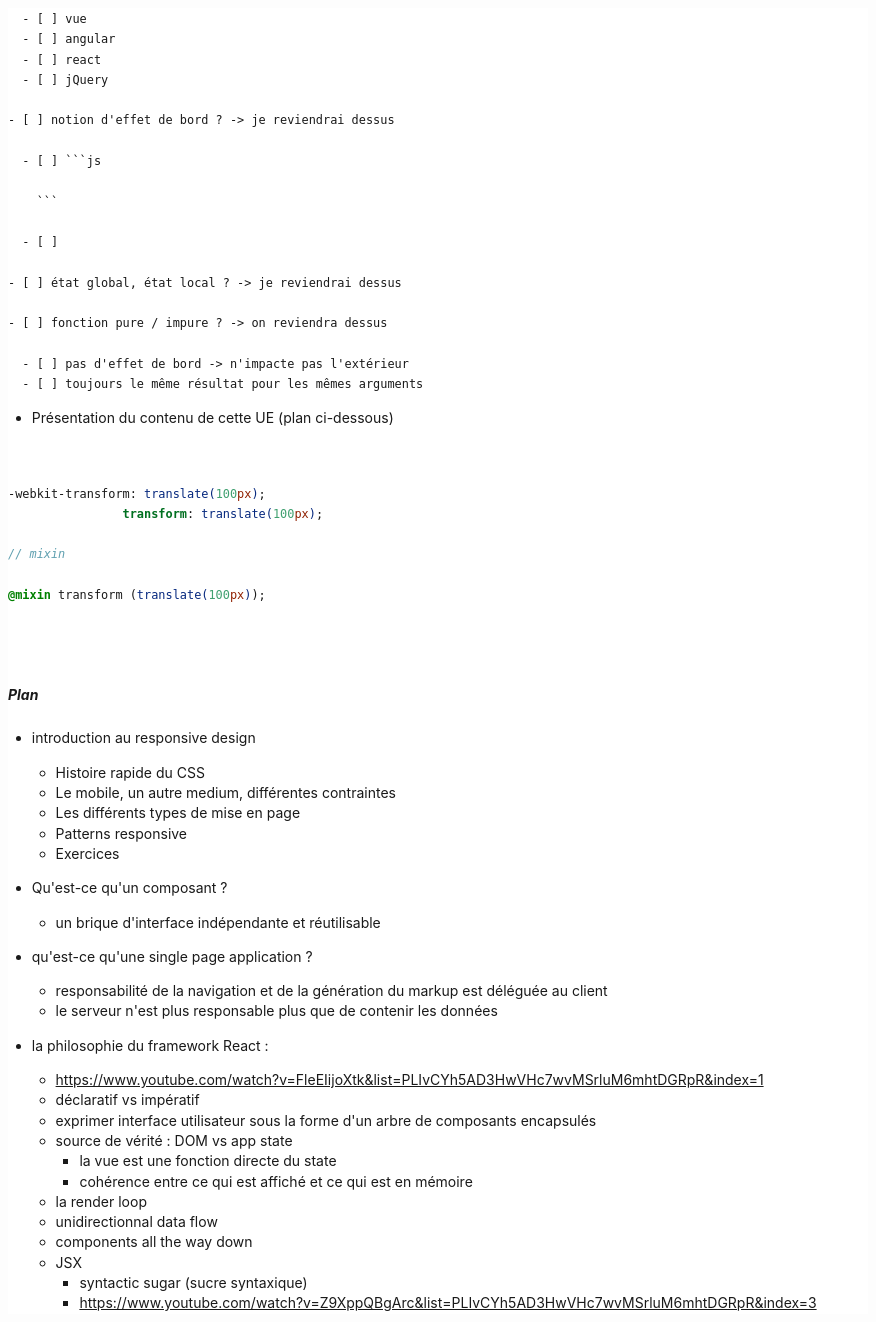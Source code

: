       - [ ] vue
      - [ ] angular
      - [ ] react
      - [ ] jQuery
  
    - [ ] notion d'effet de bord ? -> je reviendrai dessus
  
      - [ ] ```js
        
        ```
  
      - [ ] 
  
    - [ ] état global, état local ? -> je reviendrai dessus
  
    - [ ] fonction pure / impure ? -> on reviendra dessus
  
      - [ ] pas d'effet de bord -> n'impacte pas l'extérieur
      - [ ] toujours le même résultat pour les mêmes arguments
  
- Présentation du contenu de cette UE (plan ci-dessous)





```sass


-webkit-transform: translate(100px);
				transform: translate(100px);
				
// mixin

@mixin transform (translate(100px));





```





##### Plan

- introduction au responsive design
  - Histoire rapide du CSS
  - Le mobile, un autre medium, différentes contraintes
  - Les différents types de mise en page
  - Patterns responsive
  - Exercices
- Qu'est-ce qu'un composant ?

  - un brique d'interface indépendante et réutilisable
- qu'est-ce qu'une single page application ?
  - responsabilité de la navigation et de la génération du markup est déléguée au client
  - le serveur n'est plus responsable plus que de contenir les données
- la philosophie du framework React :
  - https://www.youtube.com/watch?v=FleEIijoXtk&list=PLIvCYh5AD3HwVHc7wvMSrluM6mhtDGRpR&index=1
  - déclaratif vs impératif
  - exprimer interface utilisateur sous la forme d'un arbre de composants encapsulés
  - source de vérité : DOM vs app state
    - la vue est une fonction directe du state
    - cohérence entre ce qui est affiché et ce qui est en mémoire
  - la render loop
  - unidirectionnal data flow
  - components all the way down
  - JSX
    - syntactic sugar (sucre syntaxique)
    - https://www.youtube.com/watch?v=Z9XppQBgArc&list=PLIvCYh5AD3HwVHc7wvMSrluM6mhtDGRpR&index=3